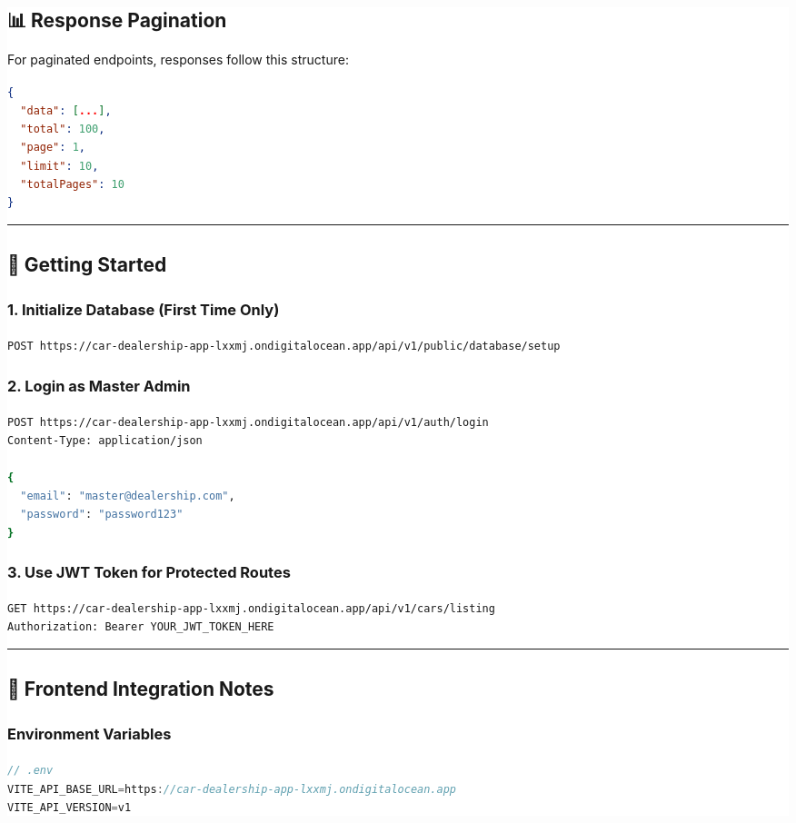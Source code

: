 
## 📊 **Response Pagination**

For paginated endpoints, responses follow this structure:

```json
{
  "data": [...],
  "total": 100,
  "page": 1,
  "limit": 10,
  "totalPages": 10
}
```

---

## 🚀 **Getting Started**

### 1. Initialize Database (First Time Only)
```bash
POST https://car-dealership-app-lxxmj.ondigitalocean.app/api/v1/public/database/setup
```

### 2. Login as Master Admin
```bash
POST https://car-dealership-app-lxxmj.ondigitalocean.app/api/v1/auth/login
Content-Type: application/json

{
  "email": "master@dealership.com",
  "password": "password123"
}
```

### 3. Use JWT Token for Protected Routes
```bash
GET https://car-dealership-app-lxxmj.ondigitalocean.app/api/v1/cars/listing
Authorization: Bearer YOUR_JWT_TOKEN_HERE
```

---

## 📱 **Frontend Integration Notes**

### Environment Variables
```javascript
// .env
VITE_API_BASE_URL=https://car-dealership-app-lxxmj.ondigitalocean.app
VITE_API_VERSION=v1
```
